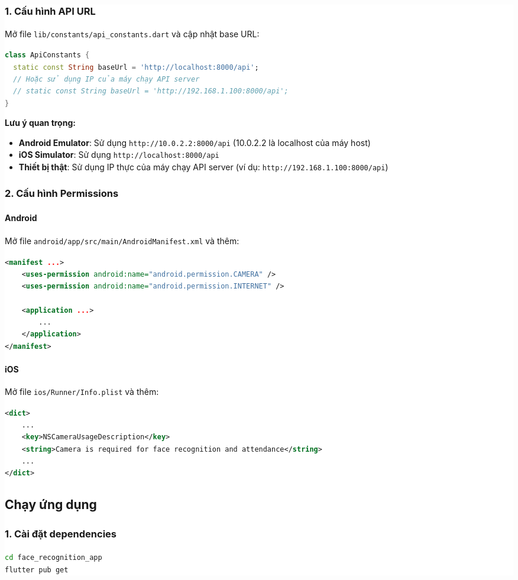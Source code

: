 ### 1. Cấu hình API URL

Mở file `lib/constants/api_constants.dart` và cập nhật base URL:

```dart
class ApiConstants {
  static const String baseUrl = 'http://localhost:8000/api';
  // Hoặc sử dụng IP của máy chạy API server
  // static const String baseUrl = 'http://192.168.1.100:8000/api';
}
```

**Lưu ý quan trọng:**
- **Android Emulator**: Sử dụng `http://10.0.2.2:8000/api` (10.0.2.2 là localhost của máy host)
- **iOS Simulator**: Sử dụng `http://localhost:8000/api`
- **Thiết bị thật**: Sử dụng IP thực của máy chạy API server (ví dụ: `http://192.168.1.100:8000/api`)

### 2. Cấu hình Permissions

#### Android

Mở file `android/app/src/main/AndroidManifest.xml` và thêm:

```xml
<manifest ...>
    <uses-permission android:name="android.permission.CAMERA" />
    <uses-permission android:name="android.permission.INTERNET" />
    
    <application ...>
        ...
    </application>
</manifest>
```

#### iOS

Mở file `ios/Runner/Info.plist` và thêm:

```xml
<dict>
    ...
    <key>NSCameraUsageDescription</key>
    <string>Camera is required for face recognition and attendance</string>
    ...
</dict>
```

## Chạy ứng dụng

### 1. Cài đặt dependencies

```bash
cd face_recognition_app
flutter pub get
```
